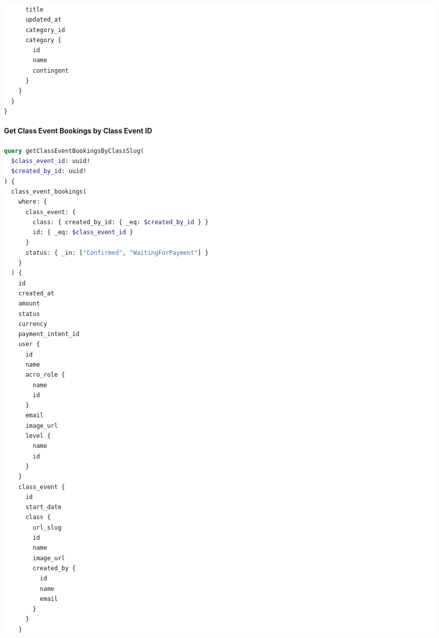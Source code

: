 ```graphql
      title
      updated_at
      category_id
      category {
        id
        name
        contingent
      }
    }
  }
}
```

#### Get Class Event Bookings by Class Event ID

```graphql
query getClassEventBookingsByClassSlug(
  $class_event_id: uuid!
  $created_by_id: uuid!
) {
  class_event_bookings(
    where: {
      class_event: {
        class: { created_by_id: { _eq: $created_by_id } }
        id: { _eq: $class_event_id }
      }
      status: { _in: ["Confirmed", "WaitingForPayment"] }
    }
  ) {
    id
    created_at
    amount
    status
    currency
    payment_intent_id
    user {
      id
      name
      acro_role {
        name
        id
      }
      email
      image_url
      level {
        name
        id
      }
    }
    class_event {
      id
      start_date
      class {
        url_slug
        id
        name
        image_url
        created_by {
          id
          name
          email
        }
      }
    }
```